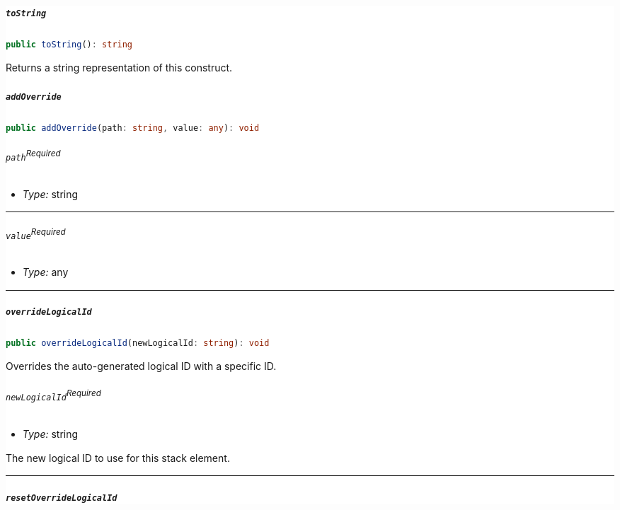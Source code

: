 
##### `toString` <a name="toString" id="@cdktf/aws-cdk.servicecatalogServiceAction.ServicecatalogServiceAction.toString"></a>

```typescript
public toString(): string
```

Returns a string representation of this construct.

##### `addOverride` <a name="addOverride" id="@cdktf/aws-cdk.servicecatalogServiceAction.ServicecatalogServiceAction.addOverride"></a>

```typescript
public addOverride(path: string, value: any): void
```

###### `path`<sup>Required</sup> <a name="path" id="@cdktf/aws-cdk.servicecatalogServiceAction.ServicecatalogServiceAction.addOverride.parameter.path"></a>

- *Type:* string

---

###### `value`<sup>Required</sup> <a name="value" id="@cdktf/aws-cdk.servicecatalogServiceAction.ServicecatalogServiceAction.addOverride.parameter.value"></a>

- *Type:* any

---

##### `overrideLogicalId` <a name="overrideLogicalId" id="@cdktf/aws-cdk.servicecatalogServiceAction.ServicecatalogServiceAction.overrideLogicalId"></a>

```typescript
public overrideLogicalId(newLogicalId: string): void
```

Overrides the auto-generated logical ID with a specific ID.

###### `newLogicalId`<sup>Required</sup> <a name="newLogicalId" id="@cdktf/aws-cdk.servicecatalogServiceAction.ServicecatalogServiceAction.overrideLogicalId.parameter.newLogicalId"></a>

- *Type:* string

The new logical ID to use for this stack element.

---

##### `resetOverrideLogicalId` <a name="resetOverrideLogicalId" id="@cdktf/aws-cdk.servicecatalogServiceAction.ServicecatalogServiceAction.resetOverrideLogicalId"></a>

